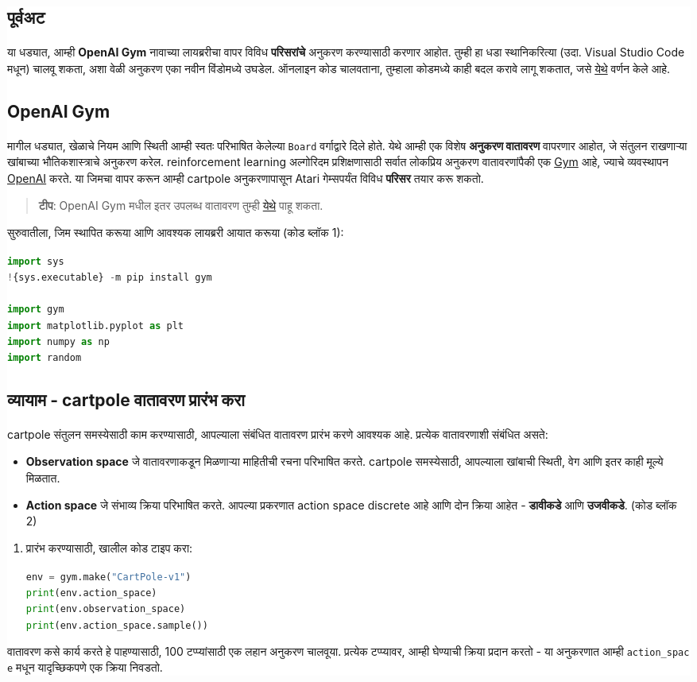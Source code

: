 
## पूर्वअट

या धड्यात, आम्ही **OpenAI Gym** नावाच्या लायब्ररीचा वापर विविध **परिसरांचे** अनुकरण करण्यासाठी करणार आहोत. तुम्ही हा धडा स्थानिकरित्या (उदा. Visual Studio Code मधून) चालवू शकता, अशा वेळी अनुकरण एका नवीन विंडोमध्ये उघडेल. ऑनलाइन कोड चालवताना, तुम्हाला कोडमध्ये काही बदल करावे लागू शकतात, जसे [येथे](https://towardsdatascience.com/rendering-openai-gym-envs-on-binder-and-google-colab-536f99391cc7) वर्णन केले आहे.

## OpenAI Gym

मागील धड्यात, खेळाचे नियम आणि स्थिती आम्ही स्वतः परिभाषित केलेल्या `Board` वर्गाद्वारे दिले होते. येथे आम्ही एक विशेष **अनुकरण वातावरण** वापरणार आहोत, जे संतुलन राखणाऱ्या खांबाच्या भौतिकशास्त्राचे अनुकरण करेल. reinforcement learning अल्गोरिदम प्रशिक्षणासाठी सर्वात लोकप्रिय अनुकरण वातावरणांपैकी एक [Gym](https://gym.openai.com/) आहे, ज्याचे व्यवस्थापन [OpenAI](https://openai.com/) करते. या जिमचा वापर करून आम्ही cartpole अनुकरणापासून Atari गेम्सपर्यंत विविध **परिसर** तयार करू शकतो.

> **टीप**: OpenAI Gym मधील इतर उपलब्ध वातावरण तुम्ही [येथे](https://gym.openai.com/envs/#classic_control) पाहू शकता.

सुरुवातीला, जिम स्थापित करूया आणि आवश्यक लायब्ररी आयात करूया (कोड ब्लॉक 1):

```python
import sys
!{sys.executable} -m pip install gym 

import gym
import matplotlib.pyplot as plt
import numpy as np
import random
```

## व्यायाम - cartpole वातावरण प्रारंभ करा

cartpole संतुलन समस्येसाठी काम करण्यासाठी, आपल्याला संबंधित वातावरण प्रारंभ करणे आवश्यक आहे. प्रत्येक वातावरणाशी संबंधित असते:

- **Observation space** जे वातावरणाकडून मिळणाऱ्या माहितीची रचना परिभाषित करते. cartpole समस्येसाठी, आपल्याला खांबाची स्थिती, वेग आणि इतर काही मूल्ये मिळतात.

- **Action space** जे संभाव्य क्रिया परिभाषित करते. आपल्या प्रकरणात action space discrete आहे आणि दोन क्रिया आहेत - **डावीकडे** आणि **उजवीकडे**. (कोड ब्लॉक 2)

1. प्रारंभ करण्यासाठी, खालील कोड टाइप करा:

    ```python
    env = gym.make("CartPole-v1")
    print(env.action_space)
    print(env.observation_space)
    print(env.action_space.sample())
    ```

वातावरण कसे कार्य करते हे पाहण्यासाठी, 100 टप्प्यांसाठी एक लहान अनुकरण चालवूया. प्रत्येक टप्प्यावर, आम्ही घेण्याची क्रिया प्रदान करतो - या अनुकरणात आम्ही `action_space` मधून यादृच्छिकपणे एक क्रिया निवडतो.
